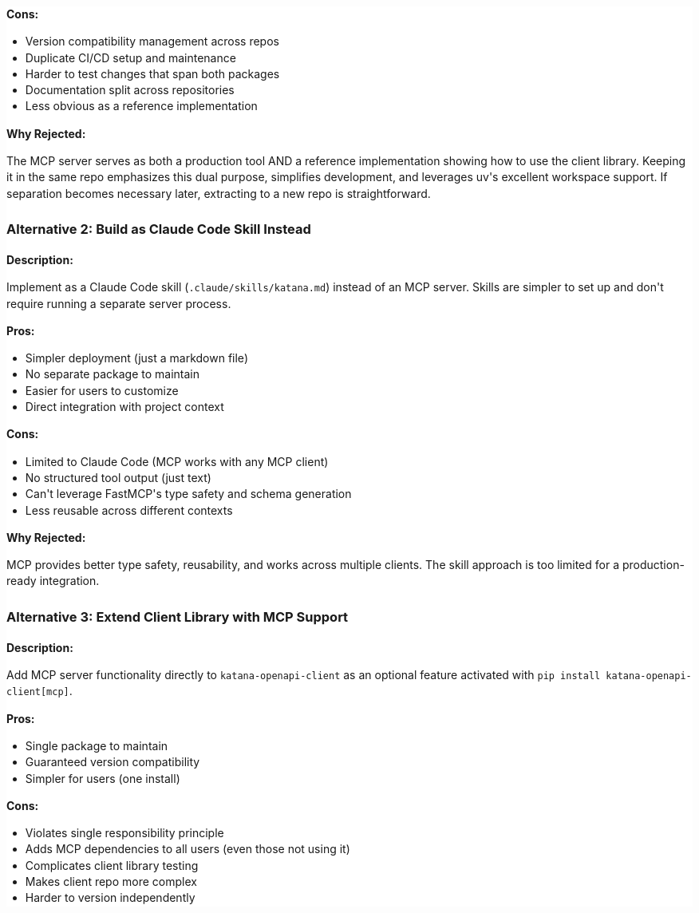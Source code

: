 **Cons:**

- Version compatibility management across repos
- Duplicate CI/CD setup and maintenance
- Harder to test changes that span both packages
- Documentation split across repositories
- Less obvious as a reference implementation

**Why Rejected:**

The MCP server serves as both a production tool AND a reference implementation showing
how to use the client library. Keeping it in the same repo emphasizes this dual purpose,
simplifies development, and leverages uv's excellent workspace support. If separation
becomes necessary later, extracting to a new repo is straightforward.

### Alternative 2: Build as Claude Code Skill Instead

**Description:**

Implement as a Claude Code skill (`.claude/skills/katana.md`) instead of an MCP server.
Skills are simpler to set up and don't require running a separate server process.

**Pros:**

- Simpler deployment (just a markdown file)
- No separate package to maintain
- Easier for users to customize
- Direct integration with project context

**Cons:**

- Limited to Claude Code (MCP works with any MCP client)
- No structured tool output (just text)
- Can't leverage FastMCP's type safety and schema generation
- Less reusable across different contexts

**Why Rejected:**

MCP provides better type safety, reusability, and works across multiple clients. The
skill approach is too limited for a production-ready integration.

### Alternative 3: Extend Client Library with MCP Support

**Description:**

Add MCP server functionality directly to `katana-openapi-client` as an optional feature
activated with `pip install katana-openapi-client[mcp]`.

**Pros:**

- Single package to maintain
- Guaranteed version compatibility
- Simpler for users (one install)

**Cons:**

- Violates single responsibility principle
- Adds MCP dependencies to all users (even those not using it)
- Complicates client library testing
- Makes client repo more complex
- Harder to version independently
